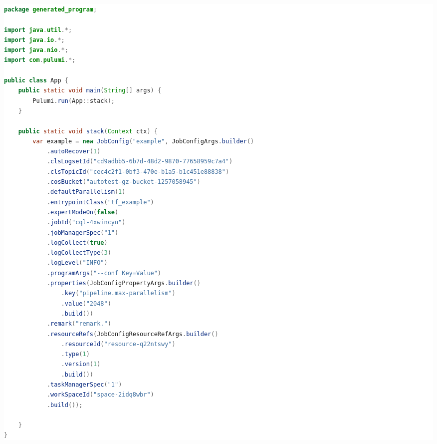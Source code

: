 
</pulumi-choosable>
</div>


<div>
<pulumi-choosable type="language" values="java">

```java
package generated_program;

import java.util.*;
import java.io.*;
import java.nio.*;
import com.pulumi.*;

public class App {
    public static void main(String[] args) {
        Pulumi.run(App::stack);
    }

    public static void stack(Context ctx) {
        var example = new JobConfig("example", JobConfigArgs.builder()        
            .autoRecover(1)
            .clsLogsetId("cd9adbb5-6b7d-48d2-9870-77658959c7a4")
            .clsTopicId("cec4c2f1-0bf3-470e-b1a5-b1c451e88838")
            .cosBucket("autotest-gz-bucket-1257058945")
            .defaultParallelism(1)
            .entrypointClass("tf_example")
            .expertModeOn(false)
            .jobId("cql-4xwincyn")
            .jobManagerSpec("1")
            .logCollect(true)
            .logCollectType(3)
            .logLevel("INFO")
            .programArgs("--conf Key=Value")
            .properties(JobConfigPropertyArgs.builder()
                .key("pipeline.max-parallelism")
                .value("2048")
                .build())
            .remark("remark.")
            .resourceRefs(JobConfigResourceRefArgs.builder()
                .resourceId("resource-q22ntswy")
                .type(1)
                .version(1)
                .build())
            .taskManagerSpec("1")
            .workSpaceId("space-2idq8wbr")
            .build());

    }
}
```
